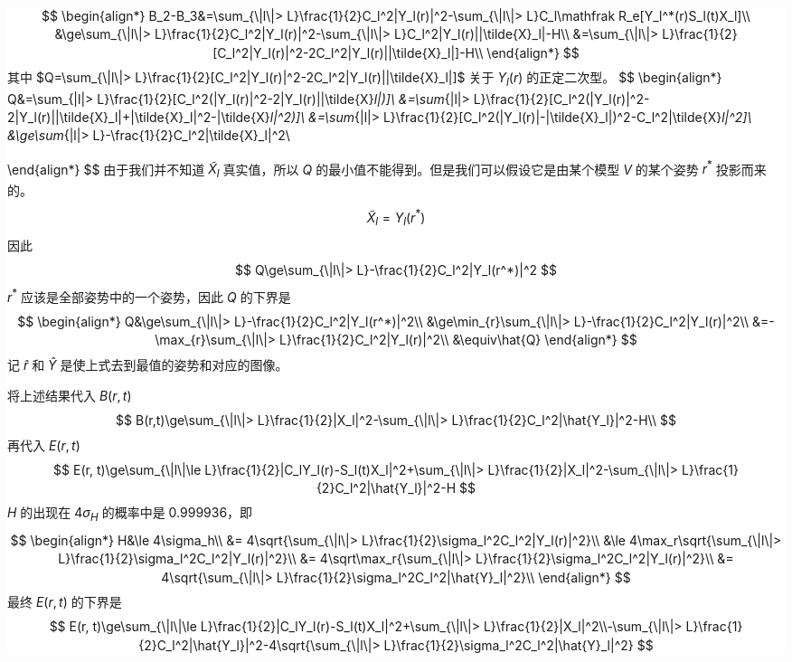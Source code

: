 $$
\begin{align*}
B_2-B_3&=\sum_{\|l\|> L}\frac{1}{2}C_l^2|Y_l(r)|^2-\sum_{\|l\|> L}C_l\mathfrak R_e[Y_l^*(r)S_l(t)X_l]\\
&\ge\sum_{\|l\|> L}\frac{1}{2}C_l^2|Y_l(r)|^2-\sum_{\|l\|> L}C_l^2|Y_l(r)||\tilde{X}_l|-H\\
&=\sum_{\|l\|> L}\frac{1}{2}[C_l^2|Y_l(r)|^2-2C_l^2|Y_l(r)||\tilde{X}_l|]-H\\
\end{align*}
$$
其中 $Q=\sum_{\|l\|> L}\frac{1}{2}[C_l^2|Y_l(r)|^2-2C_l^2|Y_l(r)||\tilde{X}_l|]$ 关于 $Y_l(r)$ 的正定二次型。
$$
\begin{align*}
Q&=\sum_{\|l\|> L}\frac{1}{2}[C_l^2(|Y_l(r)|^2-2|Y_l(r)||\tilde{X}_l|)]\\
&=\sum_{\|l\|> L}\frac{1}{2}[C_l^2(|Y_l(r)|^2-2|Y_l(r)||\tilde{X}_l|+|\tilde{X}_l|^2-|\tilde{X}_l|^2)]\\
&=\sum_{\|l\|> L}\frac{1}{2}[C_l^2(|Y_l(r)|-|\tilde{X}_l|)^2-C_l^2|\tilde{X}_l|^2]\\
&\ge\sum_{\|l\|> L}-\frac{1}{2}C_l^2|\tilde{X}_l|^2\\

\end{align*}
$$
由于我们并不知道 $\tilde{X}_l$ 真实值，所以 $Q$ 的最小值不能得到。但是我们可以假设它是由某个模型 $V$ 的某个姿势 $r^*$ 投影而来的。
$$
\tilde{X}_l = Y_l(r^*)
$$
因此
$$
Q\ge\sum_{\|l\|> L}-\frac{1}{2}C_l^2|Y_l(r^*)|^2
$$
$r^*$ 应该是全部姿势中的一个姿势，因此 $Q$ 的下界是
$$
\begin{align*}
Q&\ge\sum_{\|l\|> L}-\frac{1}{2}C_l^2|Y_l(r^*)|^2\\
&\ge\min_{r}\sum_{\|l\|> L}-\frac{1}{2}C_l^2|Y_l(r)|^2\\
&=-\max_{r}\sum_{\|l\|> L}\frac{1}{2}C_l^2|Y_l(r)|^2\\
&\equiv\hat{Q}
\end{align*}
$$
记 $\hat{r}$ 和 $\hat{Y}$ 是使上式去到最值的姿势和对应的图像。

将上述结果代入 $B(r,t)$
$$
B(r,t)\ge\sum_{\|l\|> L}\frac{1}{2}|X_l|^2-\sum_{\|l\|> L}\frac{1}{2}C_l^2|\hat{Y_l}|^2-H\\
$$
再代入 $E(r, t)$
$$
E(r, t)\ge\sum_{\|l\|\le L}\frac{1}{2}|C_lY_l(r)-S_l(t)X_l|^2+\sum_{\|l\|> L}\frac{1}{2}|X_l|^2-\sum_{\|l\|> L}\frac{1}{2}C_l^2|\hat{Y_l}|^2-H
$$
$H$ 的出现在 $4\sigma_H$ 的概率中是 0.999936，即
$$
\begin{align*}
H&\le 4\sigma_h\\
&= 4\sqrt{\sum_{\|l\|> L}\frac{1}{2}\sigma_l^2C_l^2|Y_l(r)|^2}\\
&\le 4\max_r\sqrt{\sum_{\|l\|> L}\frac{1}{2}\sigma_l^2C_l^2|Y_l(r)|^2}\\
&= 4\sqrt\max_r{\sum_{\|l\|> L}\frac{1}{2}\sigma_l^2C_l^2|Y_l(r)|^2}\\
&= 4\sqrt{\sum_{\|l\|> L}\frac{1}{2}\sigma_l^2C_l^2|\hat{Y}_l|^2}\\
\end{align*}
$$
最终 $E(r, t)$ 的下界是
$$
E(r, t)\ge\sum_{\|l\|\le L}\frac{1}{2}|C_lY_l(r)-S_l(t)X_l|^2+\sum_{\|l\|> L}\frac{1}{2}|X_l|^2\\-\sum_{\|l\|> L}\frac{1}{2}C_l^2|\hat{Y_l}|^2-4\sqrt{\sum_{\|l\|> L}\frac{1}{2}\sigma_l^2C_l^2|\hat{Y}_l|^2}
$$
